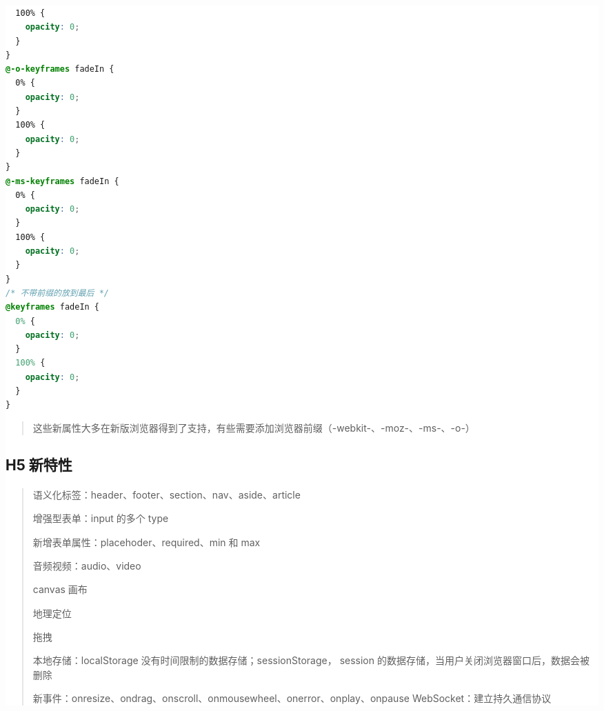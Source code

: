 ```css
  100% {
    opacity: 0;
  }
}
@-o-keyframes fadeIn {
  0% {
    opacity: 0;
  }
  100% {
    opacity: 0;
  }
}
@-ms-keyframes fadeIn {
  0% {
    opacity: 0;
  }
  100% {
    opacity: 0;
  }
}
/* 不带前缀的放到最后 */
@keyframes fadeIn {
  0% {
    opacity: 0;
  }
  100% {
    opacity: 0;
  }
}
```

> 这些新属性大多在新版浏览器得到了支持，有些需要添加浏览器前缀（-webkit-、-moz-、-ms-、-o-）

## H5 新特性

> 语义化标签：header、footer、section、nav、aside、article
>
> 增强型表单：input 的多个 type
>
> 新增表单属性：placehoder、required、min 和 max
>
> 音频视频：audio、video
>
> canvas 画布
>
> 地理定位
>
> 拖拽
>
> 本地存储：localStorage 没有时间限制的数据存储；sessionStorage， session 的数据存储，当用户关闭浏览器窗口后，数据会被删除
>
> 新事件：onresize、ondrag、onscroll、onmousewheel、onerror、onplay、onpause
> WebSocket：建立持久通信协议

